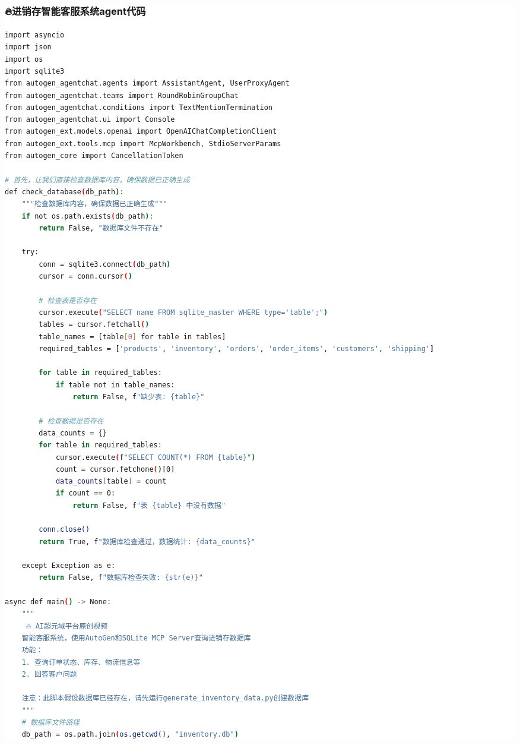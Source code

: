 ### 🔥进销存智能客服系统agent代码

```bash
import asyncio
import json
import os
import sqlite3
from autogen_agentchat.agents import AssistantAgent, UserProxyAgent
from autogen_agentchat.teams import RoundRobinGroupChat
from autogen_agentchat.conditions import TextMentionTermination
from autogen_agentchat.ui import Console
from autogen_ext.models.openai import OpenAIChatCompletionClient
from autogen_ext.tools.mcp import McpWorkbench, StdioServerParams
from autogen_core import CancellationToken

# 首先，让我们直接检查数据库内容，确保数据已正确生成
def check_database(db_path):
    """检查数据库内容，确保数据已正确生成"""
    if not os.path.exists(db_path):
        return False, "数据库文件不存在"
    
    try:
        conn = sqlite3.connect(db_path)
        cursor = conn.cursor()
        
        # 检查表是否存在
        cursor.execute("SELECT name FROM sqlite_master WHERE type='table';")
        tables = cursor.fetchall()
        table_names = [table[0] for table in tables]
        required_tables = ['products', 'inventory', 'orders', 'order_items', 'customers', 'shipping']
        
        for table in required_tables:
            if table not in table_names:
                return False, f"缺少表: {table}"
        
        # 检查数据是否存在
        data_counts = {}
        for table in required_tables:
            cursor.execute(f"SELECT COUNT(*) FROM {table}")
            count = cursor.fetchone()[0]
            data_counts[table] = count
            if count == 0:
                return False, f"表 {table} 中没有数据"
        
        conn.close()
        return True, f"数据库检查通过，数据统计: {data_counts}"
    
    except Exception as e:
        return False, f"数据库检查失败: {str(e)}"

async def main() -> None:
    """
     🔥 AI超元域平台原创视频
    智能客服系统，使用AutoGen和SQLite MCP Server查询进销存数据库
    功能：
    1. 查询订单状态、库存、物流信息等
    2. 回答客户问题
    
    注意：此脚本假设数据库已经存在，请先运行generate_inventory_data.py创建数据库
    """
    # 数据库文件路径
    db_path = os.path.join(os.getcwd(), "inventory.db")
```